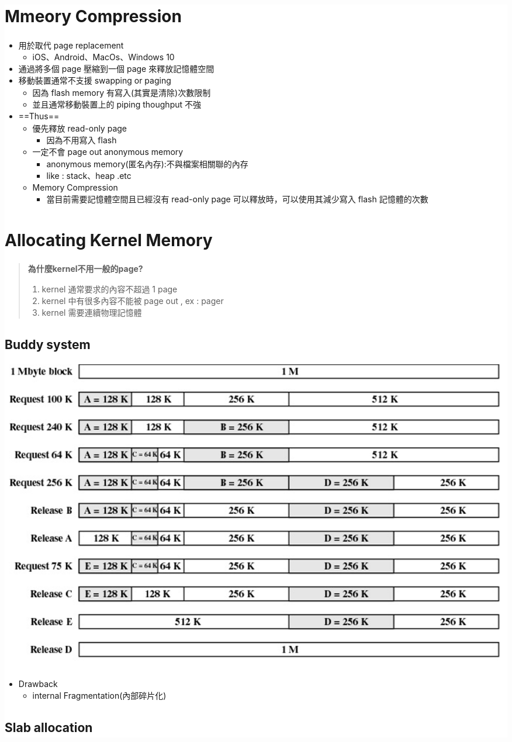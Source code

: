 
# Mmeory Compression
-  用於取代 page replacement
	- iOS、Android、MacOs、Windows 10
- 通過將多個 page 壓縮到一個 page 來釋放記憶體空間
- 移動裝置通常不支援 swapping or paging
	- 因為 flash memory 有寫入(其實是清除)次數限制
	- 並且通常移動裝置上的 piping thoughput 不強
- ==Thus==
	- 優先釋放 read-only page
		- 因為不用寫入 flash
	- 一定不會 page out anonymous memory
		- anonymous memory(匿名內存):不與檔案相關聯的內存
		- like : stack、heap .etc
	- Memory Compression
		- 當目前需要記憶體空間且已經沒有 read-only page 可以釋放時，可以使用其減少寫入 flash 記憶體的次數

# Allocating Kernel Memory
> **為什麼kernel不用一般的page?**
> 1. kernel 通常要求的內容不超過 1 page
> 2. kernel 中有很多內容不能被 page out , ex : pager
> 3. kernel 需要連續物理記憶體

## Buddy system

![image](image/r1DzBCKv6.png)
- Drawback
	- internal Fragmentation(內部碎片化)
## Slab allocation
